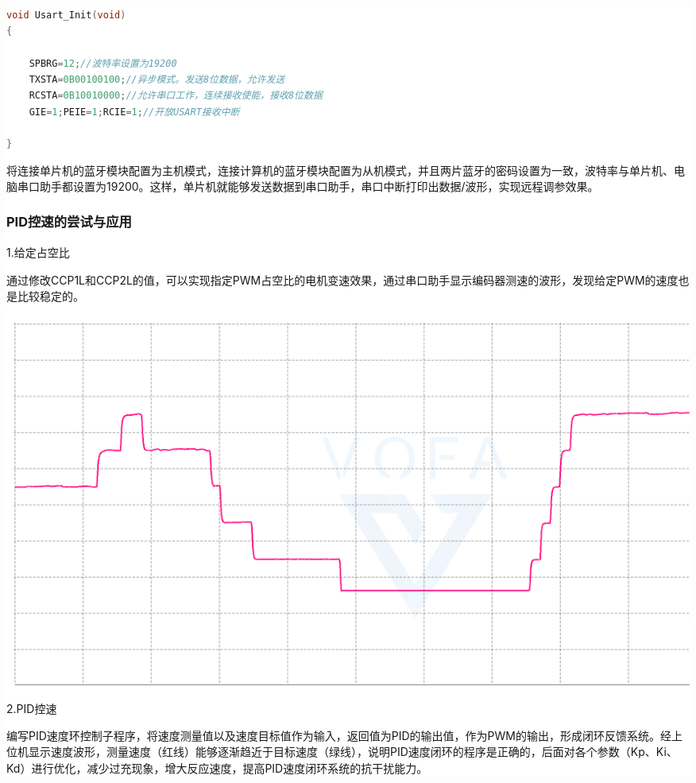 ```c
void Usart_Init(void)
{

    SPBRG=12;//波特率设置为19200
    TXSTA=0B00100100;//异步模式。发送8位数据，允许发送
    RCSTA=0B10010000;//允许串口工作，连续接收使能，接收8位数据
    GIE=1;PEIE=1;RCIE=1;//开放USART接收中断

}
```

将连接单片机的蓝牙模块配置为主机模式，连接计算机的蓝牙模块配置为从机模式，并且两片蓝牙的密码设置为一致，波特率与单片机、电脑串口助手都设置为19200。这样，单片机就能够发送数据到串口助手，串口中断打印出数据/波形，实现远程调参效果。

### PID控速的尝试与应用

1.给定占空比

​	通过修改CCP1L和CCP2L的值，可以实现指定PWM占空比的电机变速效果，通过串口助手显示编码器测速的波形，发现给定PWM的速度也是比较稳定的。

![image-20240625022659866](【微机原理】2024微机原理课程设计-小车跟随系统/image-20240625022659866.png)

2.PID控速

​	编写PID速度环控制子程序，将速度测量值以及速度目标值作为输入，返回值为PID的输出值，作为PWM的输出，形成闭环反馈系统。经上位机显示速度波形，测量速度（红线）能够逐渐趋近于目标速度（绿线），说明PID速度闭环的程序是正确的，后面对各个参数（Kp、Ki、Kd）进行优化，减少过充现象，增大反应速度，提高PID速度闭环系统的抗干扰能力。
